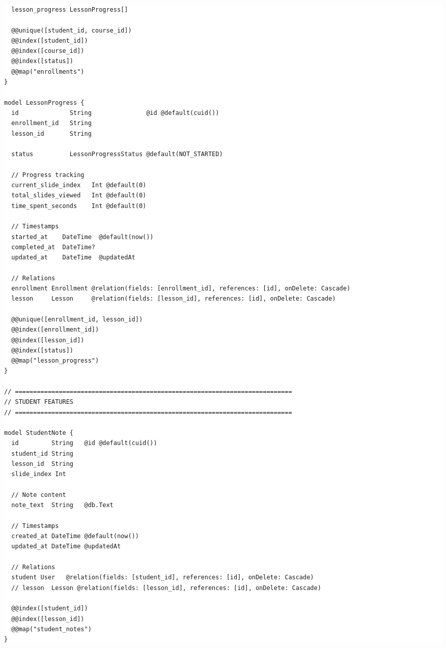 ```prisma
  lesson_progress LessonProgress[]

  @@unique([student_id, course_id])
  @@index([student_id])
  @@index([course_id])
  @@index([status])
  @@map("enrollments")
}

model LessonProgress {
  id              String               @id @default(cuid())
  enrollment_id   String
  lesson_id       String

  status          LessonProgressStatus @default(NOT_STARTED)

  // Progress tracking
  current_slide_index   Int @default(0)
  total_slides_viewed   Int @default(0)
  time_spent_seconds    Int @default(0)

  // Timestamps
  started_at    DateTime  @default(now())
  completed_at  DateTime?
  updated_at    DateTime  @updatedAt

  // Relations
  enrollment Enrollment @relation(fields: [enrollment_id], references: [id], onDelete: Cascade)
  lesson     Lesson     @relation(fields: [lesson_id], references: [id], onDelete: Cascade)

  @@unique([enrollment_id, lesson_id])
  @@index([enrollment_id])
  @@index([lesson_id])
  @@index([status])
  @@map("lesson_progress")
}

// ============================================================================
// STUDENT FEATURES
// ============================================================================

model StudentNote {
  id         String   @id @default(cuid())
  student_id String
  lesson_id  String
  slide_index Int

  // Note content
  note_text  String   @db.Text

  // Timestamps
  created_at DateTime @default(now())
  updated_at DateTime @updatedAt

  // Relations
  student User   @relation(fields: [student_id], references: [id], onDelete: Cascade)
  // lesson  Lesson @relation(fields: [lesson_id], references: [id], onDelete: Cascade)

  @@index([student_id])
  @@index([lesson_id])
  @@map("student_notes")
}

```